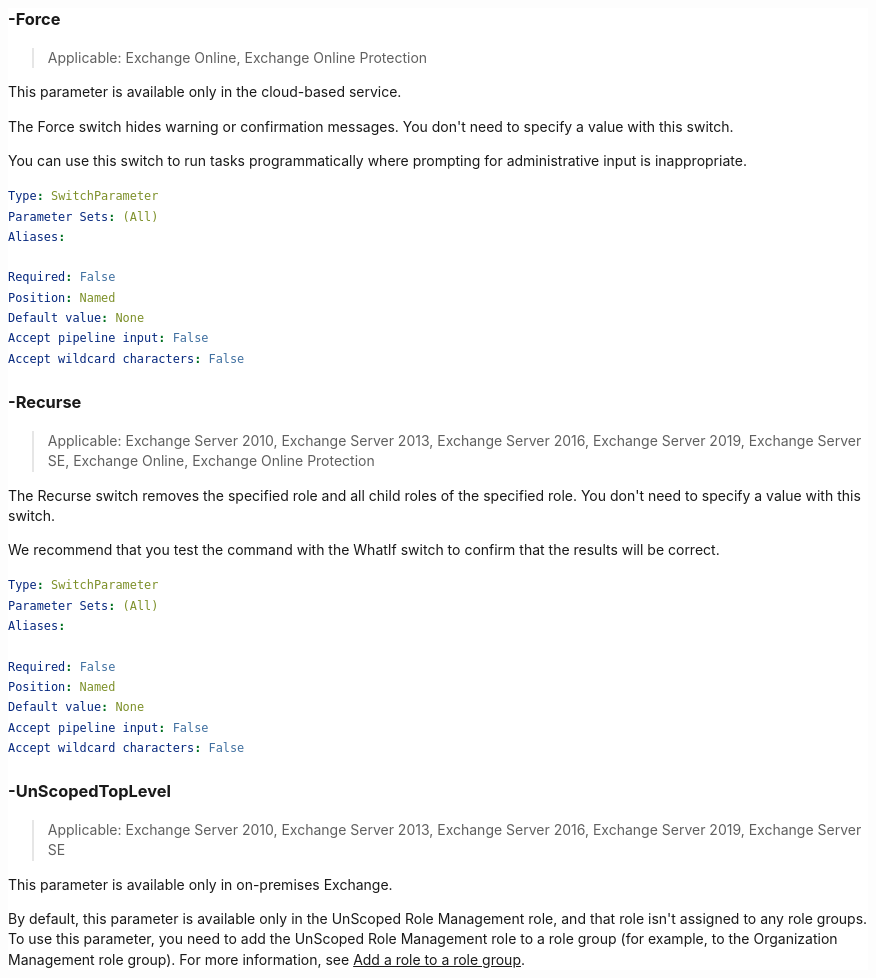 ### -Force

> Applicable: Exchange Online, Exchange Online Protection

This parameter is available only in the cloud-based service.

The Force switch hides warning or confirmation messages. You don't need to specify a value with this switch.

You can use this switch to run tasks programmatically where prompting for administrative input is inappropriate.

```yaml
Type: SwitchParameter
Parameter Sets: (All)
Aliases:

Required: False
Position: Named
Default value: None
Accept pipeline input: False
Accept wildcard characters: False
```

### -Recurse

> Applicable: Exchange Server 2010, Exchange Server 2013, Exchange Server 2016, Exchange Server 2019, Exchange Server SE, Exchange Online, Exchange Online Protection

The Recurse switch removes the specified role and all child roles of the specified role. You don't need to specify a value with this switch.

We recommend that you test the command with the WhatIf switch to confirm that the results will be correct.

```yaml
Type: SwitchParameter
Parameter Sets: (All)
Aliases:

Required: False
Position: Named
Default value: None
Accept pipeline input: False
Accept wildcard characters: False
```

### -UnScopedTopLevel

> Applicable: Exchange Server 2010, Exchange Server 2013, Exchange Server 2016, Exchange Server 2019, Exchange Server SE

This parameter is available only in on-premises Exchange.

By default, this parameter is available only in the UnScoped Role Management role, and that role isn't assigned to any role groups. To use this parameter, you need to add the UnScoped Role Management role to a role group (for example, to the Organization Management role group). For more information, see [Add a role to a role group](https://learn.microsoft.com/Exchange/permissions/role-groups#add-a-role-to-a-role-group).
